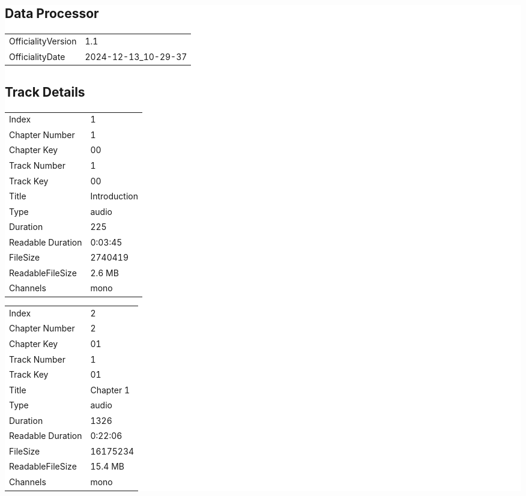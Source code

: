 
## Data Processor

|  |  |
| - | - |
| OfficialityVersion | 1.1
| OfficialityDate | 2024-12-13_10-29-37


## Track Details

|  |  |
| - | - |
| Index | 1 |
| Chapter Number | 1 |
| Chapter Key | 00 |
| Track Number | 1 |
| Track Key | 00 |
| Title | Introduction |
| Type | audio |
| Duration | 225 |
| Readable Duration | 0:03:45 |
| FileSize | 2740419 |
| ReadableFileSize | 2.6 MB |
| Channels | mono |

|  |  |
| - | - |
| Index | 2 |
| Chapter Number | 2 |
| Chapter Key | 01 |
| Track Number | 1 |
| Track Key | 01 |
| Title | Chapter 1 |
| Type | audio |
| Duration | 1326 |
| Readable Duration | 0:22:06 |
| FileSize | 16175234 |
| ReadableFileSize | 15.4 MB |
| Channels | mono |
